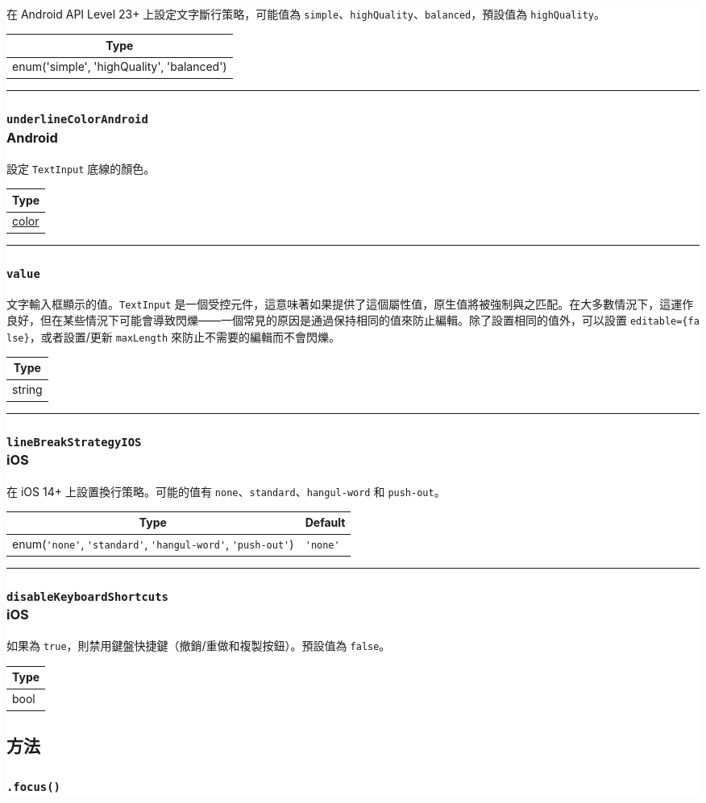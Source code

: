 在 Android API Level 23+ 上設定文字斷行策略，可能值為 `simple`、`highQuality`、`balanced`，預設值為 `highQuality`。

| Type                                      |
| ----------------------------------------- |
| enum('simple', 'highQuality', 'balanced') |

---

### `underlineColorAndroid` <div class="label android">Android</div>

設定 `TextInput` 底線的顏色。

| Type               |
| ------------------ |
| [color](colors.md) |

---

### `value`

文字輸入框顯示的值。`TextInput` 是一個受控元件，這意味著如果提供了這個屬性值，原生值將被強制與之匹配。在大多數情況下，這運作良好，但在某些情況下可能會導致閃爍——一個常見的原因是通過保持相同的值來防止編輯。除了設置相同的值外，可以設置 `editable={false}`，或者設置/更新 `maxLength` 來防止不需要的編輯而不會閃爍。

| Type   |
| ------ |
| string |

---

### `lineBreakStrategyIOS` <div class="label ios">iOS</div>

在 iOS 14+ 上設置換行策略。可能的值有 `none`、`standard`、`hangul-word` 和 `push-out`。

| Type                                                        | Default  |
| ----------------------------------------------------------- | -------- |
| enum(`'none'`, `'standard'`, `'hangul-word'`, `'push-out'`) | `'none'` |

---

### `disableKeyboardShortcuts` <div class="label ios">iOS</div>

如果為 `true`，則禁用鍵盤快捷鍵（撤銷/重做和複製按鈕）。預設值為 `false`。

| Type |
| ---- |
| bool |

## 方法

### `.focus()`
